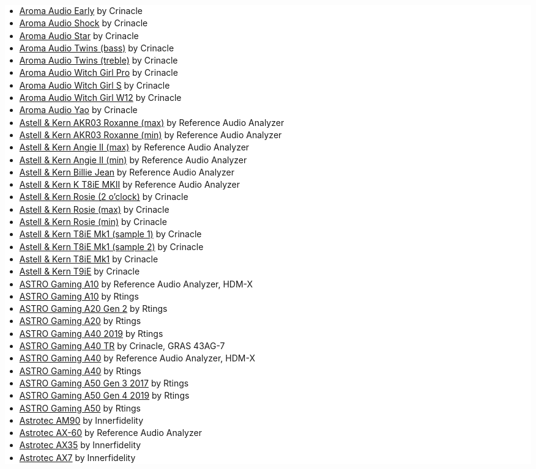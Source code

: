 - [Aroma Audio Early](./crinacle/ief_neutral_in-ear/Aroma%20Audio%20Early) by Crinacle
- [Aroma Audio Shock](./crinacle/ief_neutral_in-ear/Aroma%20Audio%20Shock) by Crinacle
- [Aroma Audio Star](./crinacle/ief_neutral_in-ear/Aroma%20Audio%20Star) by Crinacle
- [Aroma Audio Twins (bass)](./crinacle/ief_neutral_in-ear/Aroma%20Audio%20Twins%20(bass)) by Crinacle
- [Aroma Audio Twins (treble)](./crinacle/ief_neutral_in-ear/Aroma%20Audio%20Twins%20(treble)) by Crinacle
- [Aroma Audio Witch Girl Pro](./crinacle/ief_neutral_in-ear/Aroma%20Audio%20Witch%20Girl%20Pro) by Crinacle
- [Aroma Audio Witch Girl S](./crinacle/ief_neutral_in-ear/Aroma%20Audio%20Witch%20Girl%20S) by Crinacle
- [Aroma Audio Witch Girl W12](./crinacle/ief_neutral_in-ear/Aroma%20Audio%20Witch%20Girl%20W12) by Crinacle
- [Aroma Audio Yao](./crinacle/ief_neutral_in-ear/Aroma%20Audio%20Yao) by Crinacle
- [Astell & Kern AKR03 Roxanne (max)](./referenceaudioanalyzer/referenceaudioanalyzer_siec_ief_neutral_in-ear/Astell%20&%20Kern%20AKR03%20Roxanne%20(max)) by Reference Audio Analyzer
- [Astell & Kern AKR03 Roxanne (min)](./referenceaudioanalyzer/referenceaudioanalyzer_siec_ief_neutral_in-ear/Astell%20&%20Kern%20AKR03%20Roxanne%20(min)) by Reference Audio Analyzer
- [Astell & Kern Angie II (max)](./referenceaudioanalyzer/referenceaudioanalyzer_siec_ief_neutral_in-ear/Astell%20&%20Kern%20Angie%20II%20(max)) by Reference Audio Analyzer
- [Astell & Kern Angie II (min)](./referenceaudioanalyzer/referenceaudioanalyzer_siec_ief_neutral_in-ear/Astell%20&%20Kern%20Angie%20II%20(min)) by Reference Audio Analyzer
- [Astell & Kern Billie Jean](./referenceaudioanalyzer/referenceaudioanalyzer_siec_ief_neutral_in-ear/Astell%20&%20Kern%20Billie%20Jean) by Reference Audio Analyzer
- [Astell & Kern K T8iE MKII](./referenceaudioanalyzer/referenceaudioanalyzer_siec_ief_neutral_in-ear/Astell%20&%20Kern%20K%20T8iE%20MKII) by Reference Audio Analyzer
- [Astell & Kern Rosie (2 o’clock)](./crinacle/ief_neutral_in-ear/Astell%20&%20Kern%20Rosie%20(2%20o%E2%80%99clock)) by Crinacle
- [Astell & Kern Rosie (max)](./crinacle/ief_neutral_in-ear/Astell%20&%20Kern%20Rosie%20(max)) by Crinacle
- [Astell & Kern Rosie (min)](./crinacle/ief_neutral_in-ear/Astell%20&%20Kern%20Rosie%20(min)) by Crinacle
- [Astell & Kern T8iE Mk1 (sample 1)](./crinacle/ief_neutral_in-ear/Astell%20&%20Kern%20T8iE%20Mk1%20(sample%201)) by Crinacle
- [Astell & Kern T8iE Mk1 (sample 2)](./crinacle/ief_neutral_in-ear/Astell%20&%20Kern%20T8iE%20Mk1%20(sample%202)) by Crinacle
- [Astell & Kern T8iE Mk1](./crinacle/ief_neutral_in-ear/Astell%20&%20Kern%20T8iE%20Mk1) by Crinacle
- [Astell & Kern T9iE](./crinacle/ief_neutral_in-ear/Astell%20&%20Kern%20T9iE) by Crinacle
- [ASTRO Gaming A10](./referenceaudioanalyzer/referenceaudioanalyzer_hdm-x_ief_neutral_over-ear/ASTRO%20Gaming%20A10) by Reference Audio Analyzer, HDM-X
- [ASTRO Gaming A10](./rtings/rtings_ief_neutral_over-ear/ASTRO%20Gaming%20A10) by Rtings
- [ASTRO Gaming A20 Gen 2](./rtings/rtings_ief_neutral_over-ear/ASTRO%20Gaming%20A20%20Gen%202) by Rtings
- [ASTRO Gaming A20](./rtings/rtings_ief_neutral_over-ear/ASTRO%20Gaming%20A20) by Rtings
- [ASTRO Gaming A40 2019](./rtings/rtings_ief_neutral_over-ear/ASTRO%20Gaming%20A40%202019) by Rtings
- [ASTRO Gaming A40 TR](./crinacle/gras_43ag-7_ief_neutral_over-ear/ASTRO%20Gaming%20A40%20TR) by Crinacle, GRAS 43AG-7
- [ASTRO Gaming A40](./referenceaudioanalyzer/referenceaudioanalyzer_hdm-x_ief_neutral_over-ear/ASTRO%20Gaming%20A40) by Reference Audio Analyzer, HDM-X
- [ASTRO Gaming A40](./rtings/rtings_ief_neutral_over-ear/ASTRO%20Gaming%20A40) by Rtings
- [ASTRO Gaming A50 Gen 3 2017](./rtings/rtings_ief_neutral_over-ear/ASTRO%20Gaming%20A50%20Gen%203%202017) by Rtings
- [ASTRO Gaming A50 Gen 4 2019](./rtings/rtings_ief_neutral_over-ear/ASTRO%20Gaming%20A50%20Gen%204%202019) by Rtings
- [ASTRO Gaming A50](./rtings/rtings_ief_neutral_over-ear/ASTRO%20Gaming%20A50) by Rtings
- [Astrotec AM90](./innerfidelity/innerfidelity_ief_neutral_in-ear/Astrotec%20AM90) by Innerfidelity
- [Astrotec AX-60](./referenceaudioanalyzer/referenceaudioanalyzer_siec_ief_neutral_in-ear/Astrotec%20AX-60) by Reference Audio Analyzer
- [Astrotec AX35](./innerfidelity/innerfidelity_ief_neutral_in-ear/Astrotec%20AX35) by Innerfidelity
- [Astrotec AX7](./innerfidelity/innerfidelity_ief_neutral_in-ear/Astrotec%20AX7) by Innerfidelity